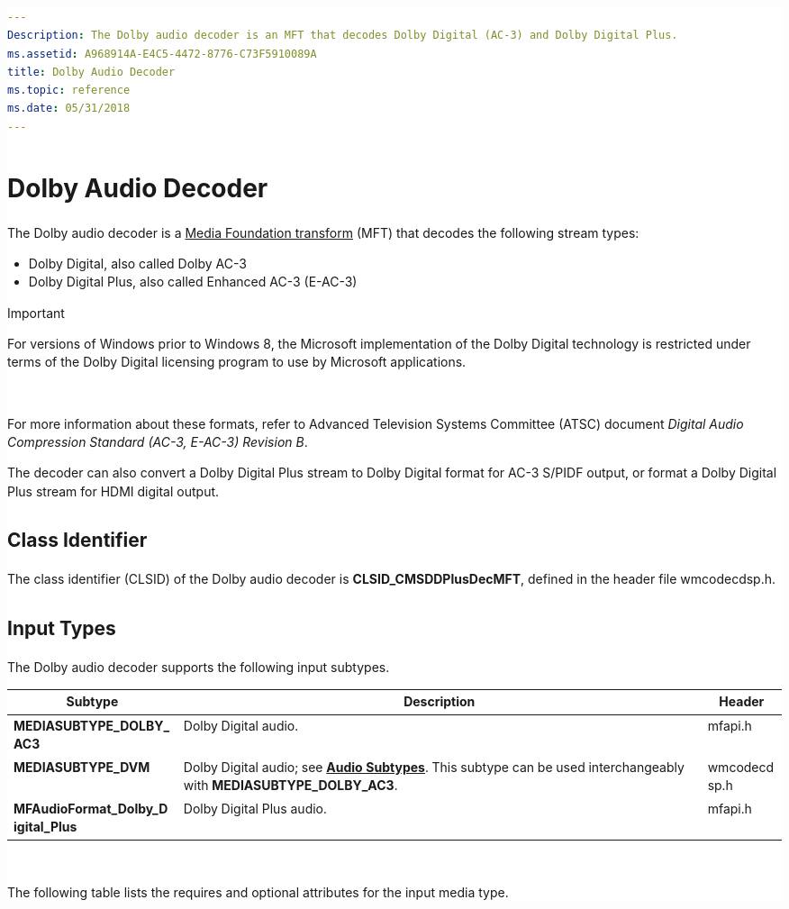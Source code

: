 ```yaml
---
Description: The Dolby audio decoder is an MFT that decodes Dolby Digital (AC-3) and Dolby Digital Plus.
ms.assetid: A968914A-E4C5-4472-8776-C73F5910089A
title: Dolby Audio Decoder
ms.topic: reference
ms.date: 05/31/2018
---
```


# Dolby Audio Decoder

The Dolby audio decoder is a [Media Foundation transform](media-foundation-transforms.md) (MFT) that decodes the following stream types:

-   Dolby Digital, also called Dolby AC-3
-   Dolby Digital Plus, also called Enhanced AC-3 (E-AC-3)

> [!IMPORTANT]
> For versions of Windows prior to Windows 8, the Microsoft implementation of the Dolby Digital technology is restricted under terms of the Dolby Digital licensing program to use by Microsoft applications.

 

For more information about these formats, refer to Advanced Television Systems Committee (ATSC) document *Digital Audio Compression Standard (AC-3, E-AC-3) Revision B*.

The decoder can also convert a Dolby Digital Plus stream to Dolby Digital format for AC-3 S/PIDF output, or format a Dolby Digital Plus stream for HDMI digital output.

## Class Identifier

The class identifier (CLSID) of the Dolby audio decoder is **CLSID\_CMSDDPlusDecMFT**, defined in the header file wmcodecdsp.h.

## Input Types

The Dolby audio decoder supports the following input subtypes.



| Subtype                                 | Description                                                                                                                                                 | Header       |
|-----------------------------------------|-------------------------------------------------------------------------------------------------------------------------------------------------------------|--------------|
| **MEDIASUBTYPE\_DOLBY\_AC3**            | Dolby Digital audio.                                                                                                                                        | mfapi.h      |
| **MEDIASUBTYPE\_DVM**                   | Dolby Digital audio; see [**Audio Subtypes**](../directshow/audio-subtypes.md). This subtype can be used interchangeably with **MEDIASUBTYPE\_DOLBY\_AC3**.<br/> | wmcodecdsp.h |
| **MFAudioFormat\_Dolby\_Digital\_Plus** | Dolby Digital Plus audio.                                                                                                                                   | mfapi.h      |



 

The following table lists the requires and optional attributes for the input media type.
